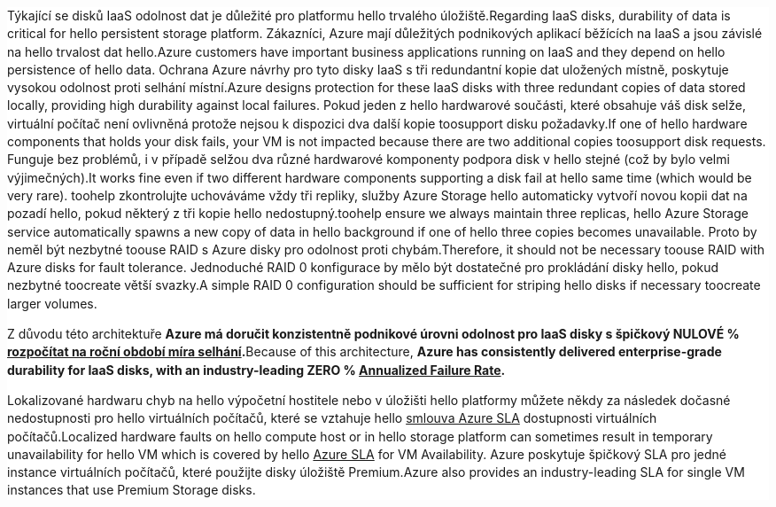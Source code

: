 <span data-ttu-id="8f8f2-135">Týkající se disků IaaS odolnost dat je důležité pro platformu hello trvalého úložiště.</span><span class="sxs-lookup"><span data-stu-id="8f8f2-135">Regarding IaaS disks, durability of data is critical for hello persistent storage platform.</span></span> <span data-ttu-id="8f8f2-136">Zákazníci, Azure mají důležitých podnikových aplikací běžících na IaaS a jsou závislé na hello trvalost dat hello.</span><span class="sxs-lookup"><span data-stu-id="8f8f2-136">Azure customers have important business applications running on IaaS and they depend on hello persistence of hello data.</span></span> <span data-ttu-id="8f8f2-137">Ochrana Azure návrhy pro tyto disky IaaS s tři redundantní kopie dat uložených místně, poskytuje vysokou odolnost proti selhání místní.</span><span class="sxs-lookup"><span data-stu-id="8f8f2-137">Azure designs protection for these IaaS disks with three redundant copies of data stored locally, providing high durability against local failures.</span></span> <span data-ttu-id="8f8f2-138">Pokud jeden z hello hardwarové součásti, které obsahuje váš disk selže, virtuální počítač není ovlivněná protože nejsou k dispozici dva další kopie toosupport disku požadavky.</span><span class="sxs-lookup"><span data-stu-id="8f8f2-138">If one of hello hardware components that holds your disk fails, your VM is not impacted because there are two additional copies toosupport disk requests.</span></span> <span data-ttu-id="8f8f2-139">Funguje bez problémů, i v případě selžou dva různé hardwarové komponenty podpora disk v hello stejné (což by bylo velmi výjimečných).</span><span class="sxs-lookup"><span data-stu-id="8f8f2-139">It works fine even if two different hardware components supporting a disk fail at hello same time (which would be very rare).</span></span> <span data-ttu-id="8f8f2-140">toohelp zkontrolujte uchováváme vždy tři repliky, služby Azure Storage hello automaticky vytvoří novou kopii dat na pozadí hello, pokud některý z tři kopie hello nedostupný.</span><span class="sxs-lookup"><span data-stu-id="8f8f2-140">toohelp ensure we always maintain three replicas, hello Azure Storage service automatically spawns a new copy of data in hello background if one of hello three copies becomes unavailable.</span></span> <span data-ttu-id="8f8f2-141">Proto by neměl být nezbytné toouse RAID s Azure disky pro odolnost proti chybám.</span><span class="sxs-lookup"><span data-stu-id="8f8f2-141">Therefore, it should not be necessary toouse RAID with Azure disks for fault tolerance.</span></span> <span data-ttu-id="8f8f2-142">Jednoduché RAID 0 konfigurace by mělo být dostatečné pro prokládání disky hello, pokud nezbytné toocreate větší svazky.</span><span class="sxs-lookup"><span data-stu-id="8f8f2-142">A simple RAID 0 configuration should be sufficient for striping hello disks if necessary toocreate larger volumes.</span></span>

<span data-ttu-id="8f8f2-143">Z důvodu této architektuře **Azure má doručit konzistentně podnikové úrovni odolnost pro IaaS disky s špičkový NULOVÉ % [rozpočítat na roční období míra selhání](https://en.wikipedia.org/wiki/Annualized_failure_rate).**</span><span class="sxs-lookup"><span data-stu-id="8f8f2-143">Because of this architecture, **Azure has consistently delivered enterprise-grade durability for IaaS disks, with an industry-leading ZERO % [Annualized Failure Rate](https://en.wikipedia.org/wiki/Annualized_failure_rate).**</span></span>

<span data-ttu-id="8f8f2-144">Lokalizované hardwaru chyb na hello výpočetní hostitele nebo v úložišti hello platformy můžete někdy za následek dočasné nedostupnosti pro hello virtuálních počítačů, které se vztahuje hello [smlouva Azure SLA](https://azure.microsoft.com/support/legal/sla/virtual-machines/) dostupnosti virtuálních počítačů.</span><span class="sxs-lookup"><span data-stu-id="8f8f2-144">Localized hardware faults on hello compute host or in hello storage platform can sometimes result in temporary unavailability for hello VM which is covered by hello [Azure SLA](https://azure.microsoft.com/support/legal/sla/virtual-machines/) for VM Availability.</span></span> <span data-ttu-id="8f8f2-145">Azure poskytuje špičkový SLA pro jedné instance virtuálních počítačů, které použijte disky úložiště Premium.</span><span class="sxs-lookup"><span data-stu-id="8f8f2-145">Azure also provides an industry-leading SLA for single VM instances that use Premium Storage disks.</span></span>
